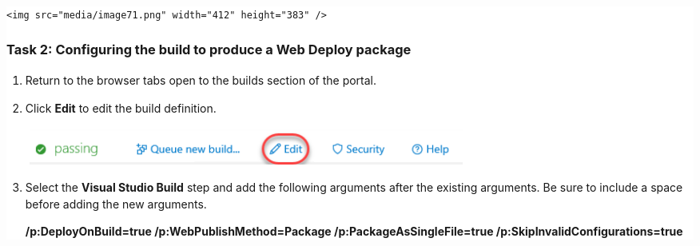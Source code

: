     <img src="media/image71.png" width="412" height="383" />

### Task 2: Configuring the build to produce a Web Deploy package

1.  Return to the browser tabs open to the builds section of the portal.

2.  Click **Edit** to edit the build definition.

    <img src="media/image72.png" width="553" height="46" />

3.  Select the **Visual Studio Build** step and add the following
    arguments after the existing arguments. Be sure to include a space
    before adding the new arguments.

    **/p:DeployOnBuild=true /p:WebPublishMethod=Package
    /p:PackageAsSingleFile=true /p:SkipInvalidConfigurations=true**

